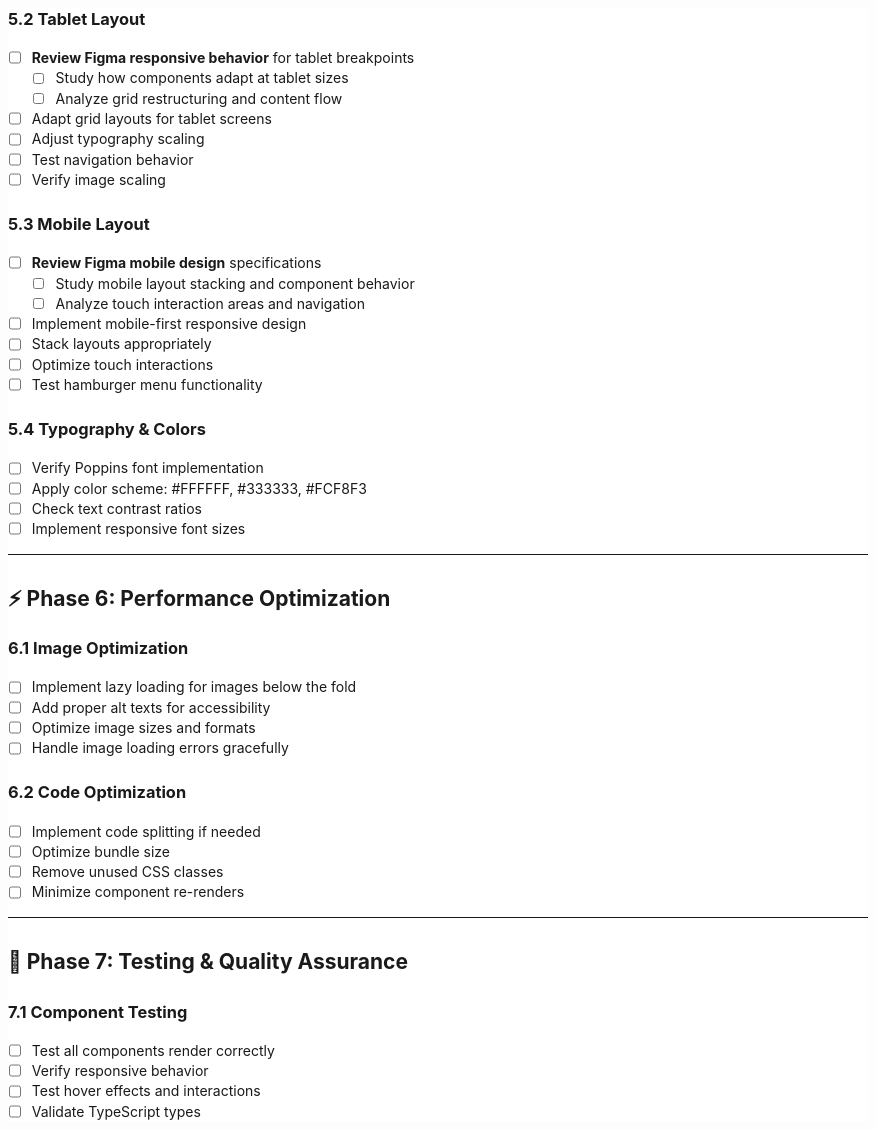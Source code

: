 ### 5.2 Tablet Layout
- [ ] **Review Figma responsive behavior** for tablet breakpoints
  - [ ] Study how components adapt at tablet sizes
  - [ ] Analyze grid restructuring and content flow
- [ ] Adapt grid layouts for tablet screens
- [ ] Adjust typography scaling
- [ ] Test navigation behavior
- [ ] Verify image scaling

### 5.3 Mobile Layout
- [ ] **Review Figma mobile design** specifications
  - [ ] Study mobile layout stacking and component behavior
  - [ ] Analyze touch interaction areas and navigation
- [ ] Implement mobile-first responsive design
- [ ] Stack layouts appropriately
- [ ] Optimize touch interactions
- [ ] Test hamburger menu functionality

### 5.4 Typography & Colors
- [ ] Verify Poppins font implementation
- [ ] Apply color scheme: #FFFFFF, #333333, #FCF8F3
- [ ] Check text contrast ratios
- [ ] Implement responsive font sizes

---

## ⚡ Phase 6: Performance Optimization

### 6.1 Image Optimization
- [ ] Implement lazy loading for images below the fold
- [ ] Add proper alt texts for accessibility
- [ ] Optimize image sizes and formats
- [ ] Handle image loading errors gracefully

### 6.2 Code Optimization
- [ ] Implement code splitting if needed
- [ ] Optimize bundle size
- [ ] Remove unused CSS classes
- [ ] Minimize component re-renders

---

## 🧪 Phase 7: Testing & Quality Assurance

### 7.1 Component Testing
- [ ] Test all components render correctly
- [ ] Verify responsive behavior
- [ ] Test hover effects and interactions
- [ ] Validate TypeScript types
